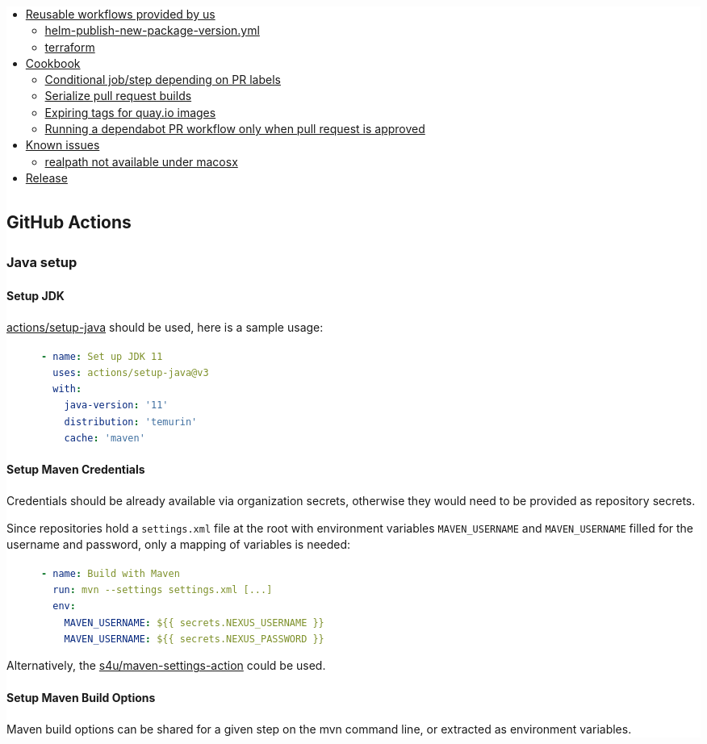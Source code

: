   - [Reusable workflows provided by us](#reusable-workflows-provided-by-us)
    - [helm-publish-new-package-version.yml](#helm-publish-new-package-versionyml)
    - [terraform](#terraform)
  - [Cookbook](#cookbook)
    - [Conditional job/step depending on PR labels](#conditional-jobstep-depending-on-pr-labels)
    - [Serialize pull request builds](#serialize-pull-request-builds)
    - [Expiring tags for quay.io images](#expiring-tags-for-quayio-images)
    - [Running a dependabot PR workflow only when pull request is approved](#running-a-dependabot-pr-workflow-only-when-pull-request-is-approved)
  - [Known issues](#known-issues)
    - [realpath not available under macosx](#realpath-not-available-under-macosx)
  - [Release](#release)

## GitHub Actions

### Java setup

#### Setup JDK

[actions/setup-java](https://github.com/actions/setup-java) should be used, here is a sample usage:

```yml
      - name: Set up JDK 11
        uses: actions/setup-java@v3
        with:
          java-version: '11'
          distribution: 'temurin'
          cache: 'maven'
```

#### Setup Maven Credentials

Credentials should be already available via organization secrets, otherwise they would need to be
provided as repository secrets.

Since repositories hold a `settings.xml` file at the root with environment variables `MAVEN_USERNAME` and
`MAVEN_USERNAME` filled for the username and password, only a mapping of variables is needed:

```yml
      - name: Build with Maven
        run: mvn --settings settings.xml [...]
        env:
          MAVEN_USERNAME: ${{ secrets.NEXUS_USERNAME }}
          MAVEN_USERNAME: ${{ secrets.NEXUS_PASSWORD }}
```

Alternatively, the [s4u/maven-settings-action](https://github.com/s4u/maven-settings-action) could be used.

#### Setup Maven Build Options

Maven build options can be shared for a given step on the mvn command line, or extracted as environment variables.
